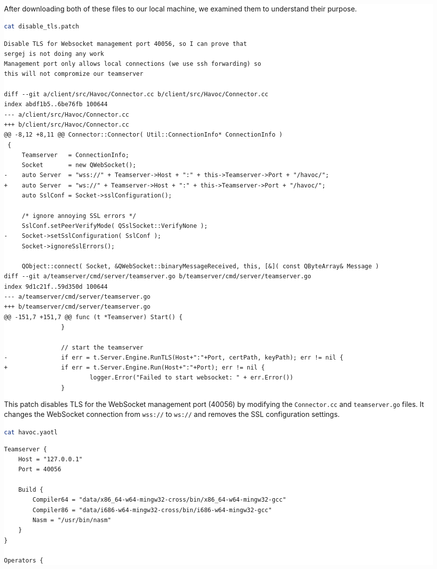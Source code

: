 After downloading both of these files to our local machine, we examined them to understand their purpose.

```bash
cat disable_tls.patch
```

```plaintext
Disable TLS for Websocket management port 40056, so I can prove that
sergej is not doing any work
Management port only allows local connections (we use ssh forwarding) so
this will not compromize our teamserver

diff --git a/client/src/Havoc/Connector.cc b/client/src/Havoc/Connector.cc
index abdf1b5..6be76fb 100644
--- a/client/src/Havoc/Connector.cc
+++ b/client/src/Havoc/Connector.cc
@@ -8,12 +8,11 @@ Connector::Connector( Util::ConnectionInfo* ConnectionInfo )
 {
     Teamserver   = ConnectionInfo;
     Socket       = new QWebSocket();
-    auto Server  = "wss://" + Teamserver->Host + ":" + this->Teamserver->Port + "/havoc/";
+    auto Server  = "ws://" + Teamserver->Host + ":" + this->Teamserver->Port + "/havoc/";
     auto SslConf = Socket->sslConfiguration();

     /* ignore annoying SSL errors */
     SslConf.setPeerVerifyMode( QSslSocket::VerifyNone );
-    Socket->setSslConfiguration( SslConf );
     Socket->ignoreSslErrors();

     QObject::connect( Socket, &QWebSocket::binaryMessageReceived, this, [&]( const QByteArray& Message )
diff --git a/teamserver/cmd/server/teamserver.go b/teamserver/cmd/server/teamserver.go
index 9d1c21f..59d350d 100644
--- a/teamserver/cmd/server/teamserver.go
+++ b/teamserver/cmd/server/teamserver.go
@@ -151,7 +151,7 @@ func (t *Teamserver) Start() {
                }

                // start the teamserver
-               if err = t.Server.Engine.RunTLS(Host+":"+Port, certPath, keyPath); err != nil {
+               if err = t.Server.Engine.Run(Host+":"+Port); err != nil {
                        logger.Error("Failed to start websocket: " + err.Error())
                }
```

This patch disables TLS for the WebSocket management port (40056) by modifying the `Connector.cc` and `teamserver.go` files. It changes the WebSocket connection from `wss://` to `ws://` and removes the SSL configuration settings.

```bash
cat havoc.yaotl
```

```plaintext
Teamserver {
    Host = "127.0.0.1"
    Port = 40056

    Build {
        Compiler64 = "data/x86_64-w64-mingw32-cross/bin/x86_64-w64-mingw32-gcc"
        Compiler86 = "data/i686-w64-mingw32-cross/bin/i686-w64-mingw32-gcc"
        Nasm = "/usr/bin/nasm"
    }
}

Operators {
```